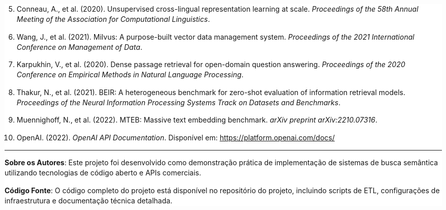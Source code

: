 5. Conneau, A., et al. (2020). Unsupervised cross-lingual representation learning at scale. *Proceedings of the 58th Annual Meeting of the Association for Computational Linguistics*.

6. Wang, J., et al. (2021). Milvus: A purpose-built vector data management system. *Proceedings of the 2021 International Conference on Management of Data*.

7. Karpukhin, V., et al. (2020). Dense passage retrieval for open-domain question answering. *Proceedings of the 2020 Conference on Empirical Methods in Natural Language Processing*.

8. Thakur, N., et al. (2021). BEIR: A heterogeneous benchmark for zero-shot evaluation of information retrieval models. *Proceedings of the Neural Information Processing Systems Track on Datasets and Benchmarks*.

9. Muennighoff, N., et al. (2022). MTEB: Massive text embedding benchmark. *arXiv preprint arXiv:2210.07316*.

10. OpenAI. (2022). *OpenAI API Documentation*. Disponível em: https://platform.openai.com/docs/

---

**Sobre os Autores**: Este projeto foi desenvolvido como demonstração prática de implementação de sistemas de busca semântica utilizando tecnologias de código aberto e APIs comerciais.

**Código Fonte**: O código completo do projeto está disponível no repositório do projeto, incluindo scripts de ETL, configurações de infraestrutura e documentação técnica detalhada.